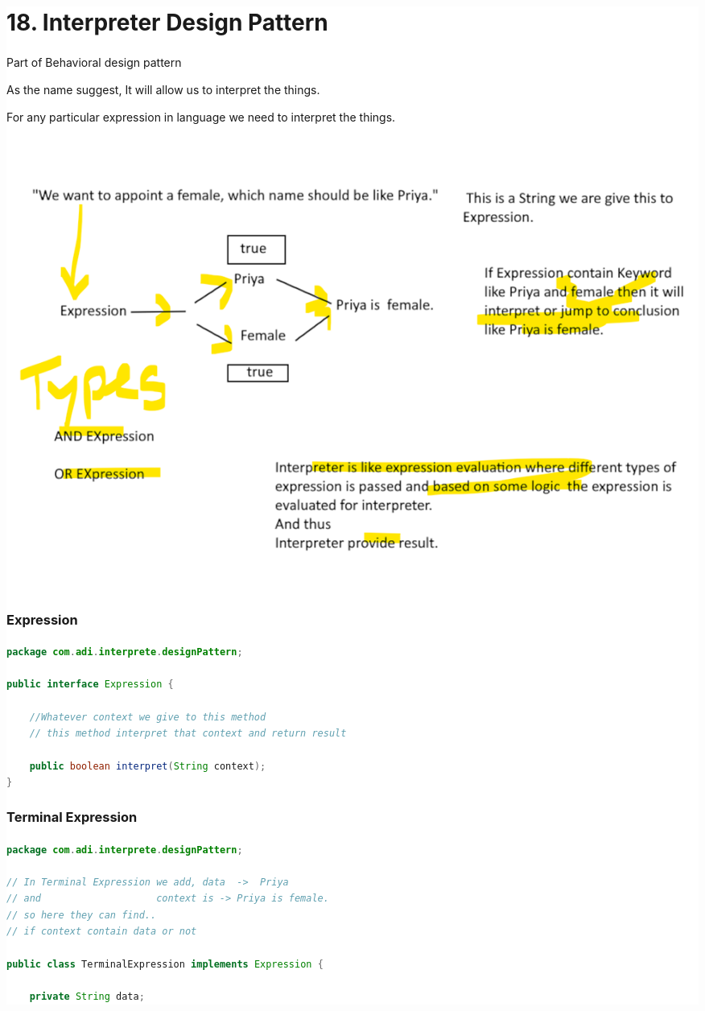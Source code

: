 # 18. Interpreter Design Pattern
Part of Behavioral design pattern  

As the name suggest,  It will allow us to interpret the things.

For any particular expression in language we need to interpret the things.

![Alt text](image-32.png)

### Expression
```java
package com.adi.interprete.designPattern;

public interface Expression {

	//Whatever context we give to this method
	// this method interpret that context and return result
	
	public boolean interpret(String context);
}
```

### Terminal Expression
```java
package com.adi.interprete.designPattern;

// In Terminal Expression we add, data  ->  Priya    
// and                    context is -> Priya is female.
// so here they can find..
// if context contain data or not

public class TerminalExpression implements Expression {

	private String data;

```